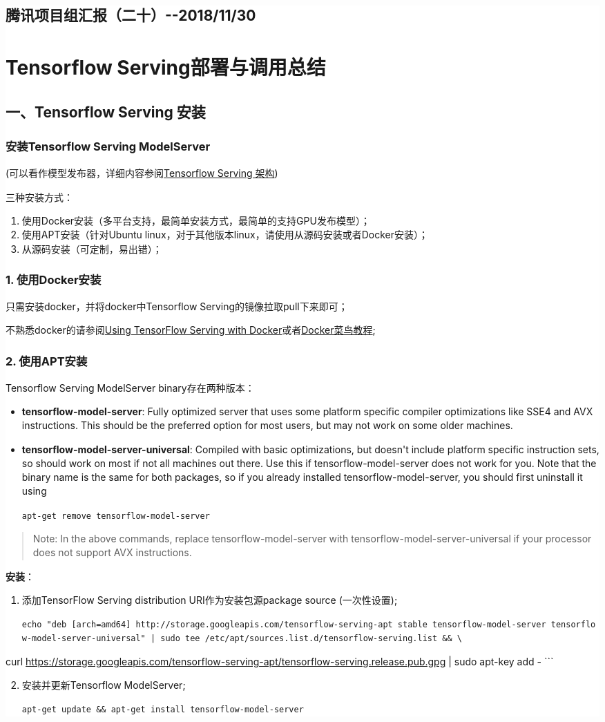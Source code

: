 ## 腾讯项目组汇报（二十）--2018/11/30


<h1>Tensorflow Serving部署与调用总结</h1>

<h2>一、Tensorflow Serving 安装</h2>

<h3>安装Tensorflow Serving ModelServer</h3>

(可以看作模型发布器，详细内容参阅[Tensorflow Serving 架构](https://www.tensorflow.org/serving/overview?hl=zh-cn))

三种安装方式：

1. 使用Docker安装（多平台支持，最简单安装方式，最简单的支持GPU发布模型）；
2. 使用APT安装（针对Ubuntu linux，对于其他版本linux，请使用从源码安装或者Docker安装）；
3. 从源码安装（可定制，易出错）；

<h3>1. 使用Docker安装</h3>

只需安装docker，并将docker中Tensorflow Serving的镜像拉取pull下来即可；

不熟悉docker的请参阅[Using TensorFlow Serving with Docker](https://www.tensorflow.org/serving/docker?hl=zh-cn)或者[Docker菜鸟教程](http://www.runoob.com/docker/docker-command-manual.html);

<h3>2. 使用APT安装</h3>

Tensorflow Serving ModelServer binary存在两种版本：

+ **tensorflow-model-server**: Fully optimized server that uses some platform specific compiler optimizations like SSE4 and AVX instructions. This should be the preferred option for most users, but may not work on some older machines.

+ **tensorflow-model-server-universal**: Compiled with basic optimizations, but doesn't include platform specific instruction sets, so should work on most if not all machines out there. Use this if tensorflow-model-server does not work for you. Note that the binary name is the same for both packages, so if you already installed tensorflow-model-server, you should first uninstall it using
    
    ```
    apt-get remove tensorflow-model-server
    ```

> Note: In the above commands, replace tensorflow-model-server with tensorflow-model-server-universal if your processor does not support AVX instructions.


**安装**：

1. 添加TensorFlow Serving distribution URI作为安装包源package source (一次性设置);

    ```
    echo "deb [arch=amd64] http://storage.googleapis.com/tensorflow-serving-apt stable tensorflow-model-server tensorflow-model-server-universal" | sudo tee /etc/apt/sources.list.d/tensorflow-serving.list && \
curl https://storage.googleapis.com/tensorflow-serving-apt/tensorflow-serving.release.pub.gpg | sudo apt-key add -
    ```
    
2. 安装并更新Tensorflow ModelServer;

    ```
    apt-get update && apt-get install tensorflow-model-server
    ```
